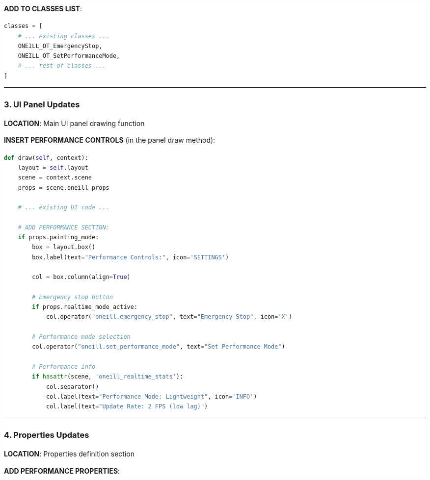 **ADD TO CLASSES LIST**:
```python
classes = [
    # ... existing classes ...
    ONEILL_OT_EmergencyStop,
    ONEILL_OT_SetPerformanceMode,
    # ... rest of classes ...
]
```

---

### **3. UI Panel Updates**

**LOCATION**: Main UI panel drawing function

**INSERT PERFORMANCE CONTROLS** (in the panel draw method):

```python
def draw(self, context):
    layout = self.layout
    scene = context.scene
    props = scene.oneill_props
    
    # ... existing UI code ...
    
    # ADD PERFORMANCE SECTION:
    if props.painting_mode:
        box = layout.box()
        box.label(text="Performance Controls:", icon='SETTINGS')
        
        col = box.column(align=True)
        
        # Emergency stop button
        if props.realtime_mode_active:
            col.operator("oneill.emergency_stop", text="Emergency Stop", icon='X')
        
        # Performance mode selection
        col.operator("oneill.set_performance_mode", text="Set Performance Mode")
        
        # Performance info
        if hasattr(scene, 'oneill_realtime_stats'):
            col.separator()
            col.label(text="Performance Mode: Lightweight", icon='INFO')
            col.label(text="Update Rate: 2 FPS (low lag)")
```

---

### **4. Properties Updates**

**LOCATION**: Properties definition section

**ADD PERFORMANCE PROPERTIES**:

